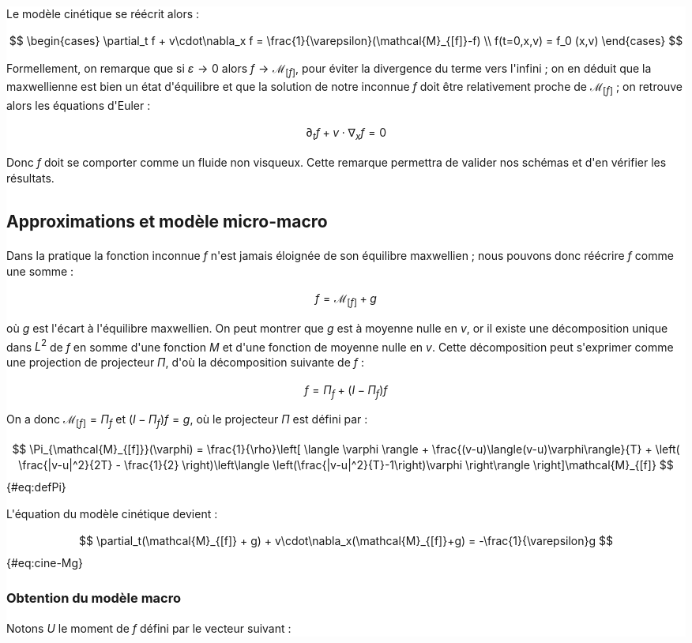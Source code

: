 Le modèle cinétique se réécrit alors :

$$
  \begin{cases}
    \partial_t f + v\cdot\nabla_x f = \frac{1}{\varepsilon}(\mathcal{M}_{[f]}-f) \\
    f(t=0,x,v) = f_0 (x,v)
  \end{cases}
$$

Formellement, on remarque que si $\varepsilon \rightarrow 0$ alors $f \rightarrow \mathcal{M}_{[f]}$, pour éviter la divergence du terme vers l'infini ; on en déduit que la maxwellienne est bien un état d'équilibre et que la solution de notre inconnue $f$ doit être relativement proche de $\mathcal{M}_{[f]}$ ; on retrouve alors les équations d'Euler :

$$
  \partial_t f + v\cdot\nabla_x f = 0
$$

Donc $f$ doit se comporter comme un fluide non visqueux. Cette remarque permettra de valider nos schémas et d'en vérifier les résultats.

## Approximations et modèle micro-macro

Dans la pratique la fonction inconnue $f$ n'est jamais éloignée de son équilibre maxwellien ; nous pouvons donc réécrire $f$ comme une somme :

$$
  f = \mathcal{M}_{[f]} + g
$$

où $g$ est l'écart à l'équilibre maxwellien. On peut montrer que $g$ est à moyenne nulle en $v$, or il existe une décomposition unique dans $L^2$ de $f$ en somme d'une fonction $M$ et d'une fonction de moyenne nulle en $v$. Cette décomposition peut s'exprimer comme une projection de projecteur $\Pi$, d'où la décomposition suivante de $f$ :

$$
  f = \Pi_f + (I-\Pi_f)f
$$

On a donc $\mathcal{M}_{[f]} = \Pi_f$ et $(I-\Pi_f)f = g$, où le projecteur $\Pi$ est défini par :

$$
  \Pi_{\mathcal{M}_{[f]}}(\varphi) = \frac{1}{\rho}\left[ \langle \varphi \rangle + \frac{(v-u)\langle(v-u)\varphi\rangle}{T} + \left( \frac{|v-u|^2}{2T} - \frac{1}{2} \right)\left\langle \left(\frac{|v-u|^2}{T}-1\right)\varphi \right\rangle \right]\mathcal{M}_{[f]}
$${#eq:defPi}

L'équation du modèle cinétique devient :

$$
  \partial_t(\mathcal{M}_{[f]} + g) + v\cdot\nabla_x(\mathcal{M}_{[f]}+g) = -\frac{1}{\varepsilon}g
$${#eq:cine-Mg}

### Obtention du modèle macro

Notons $U$ le moment de $f$ défini par le vecteur suivant :
